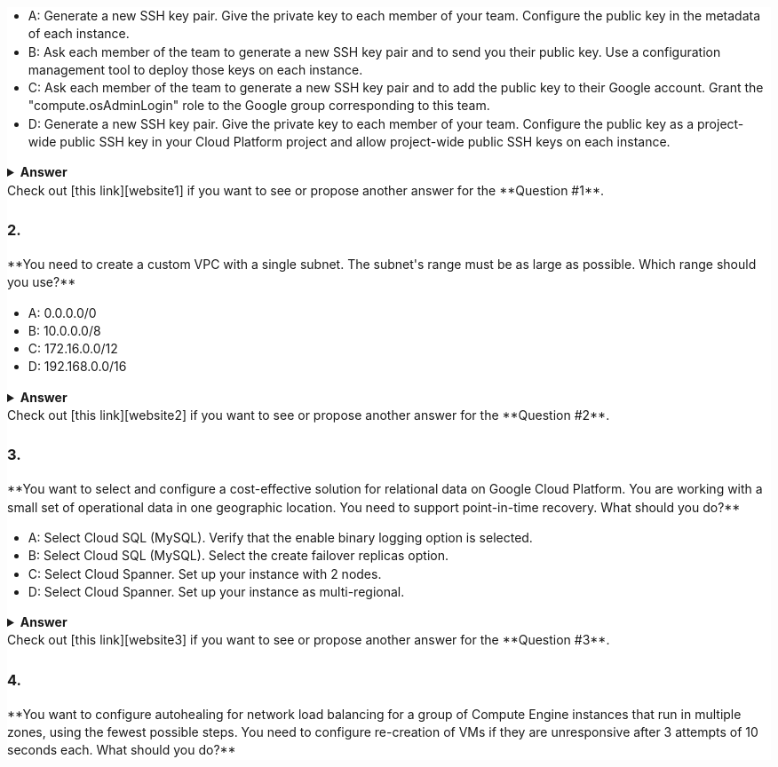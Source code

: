 
- A: Generate a new SSH key pair. Give the private key to each member of your team. Configure the public key in the metadata of each instance.
- B: Ask each member of the team to generate a new SSH key pair and to send you their public key. Use a configuration management tool to deploy those keys on each instance.
- C: Ask each member of the team to generate a new SSH key pair and to add the public key to their Google account. Grant the "compute.osAdminLogin" role to the Google group corresponding to this team.
- D: Generate a new SSH key pair. Give the private key to each member of your team. Configure the public key as a project-wide public SSH key in your Cloud Platform project and allow project-wide public SSH keys on each instance.

<details><summary><b>Answer</b></summary></details>
Check out [this link][website1] if you want to see or propose another answer for the <span style>**Question #1**</span>.

[website1]: https://ace-dump-forum.com/viewtopic.php?f=3&t=3

### 2.

<span style>
**You need to create a custom VPC with a single subnet. The subnet's range must be as large as possible. Which range should you use?**
</span>


- A: 0.0.0.0/0
- B: 10.0.0.0/8
- C: 172.16.0.0/12
- D: 192.168.0.0/16

<details><summary><b>Answer</b></summary></details>
Check out [this link][website2] if you want to see or propose another answer for the <span style>**Question #2**</span>.

[website2]: https://ace-dump-forum.com/viewtopic.php?f=3&t=4

### 3.

<span style>
**You want to select and configure a cost-effective solution for relational data on Google Cloud Platform. You are working with a small set of operational data in one geographic location. You need to support point-in-time recovery. What should you do?**
</span>


- A: Select Cloud SQL (MySQL). Verify that the enable binary logging option is selected.
- B: Select Cloud SQL (MySQL). Select the create failover replicas option.
- C: Select Cloud Spanner. Set up your instance with 2 nodes.
- D: Select Cloud Spanner. Set up your instance as multi-regional.

<details><summary><b>Answer</b></summary></details>
Check out [this link][website3] if you want to see or propose another answer for the <span style>**Question #3**</span>.

[website3]: https://ace-dump-forum.com/viewtopic.php?f=3&t=5

### 4.

<span style>
**You want to configure autohealing for network load balancing for a group of Compute Engine instances that run in multiple zones, using the fewest possible steps.
You need to configure re-creation of VMs if they are unresponsive after 3 attempts of 10 seconds each. What should you do?**
</span>


[website4]: https://ace-dump-forum.com/viewtopic.php?f=3&t=6
[website5]: https://ace-dump-forum.com/viewtopic.php?f=3&t=7
[website6]: https://ace-dump-forum.com/viewtopic.php?f=3&t=8
[website7]: https://ace-dump-forum.com/viewtopic.php?f=3&t=9
[website8]: https://ace-dump-forum.com/viewtopic.php?f=3&t=10
[website9]: https://ace-dump-forum.com/viewtopic.php?f=3&t=11
[website10]: https://ace-dump-forum.com/viewtopic.php?f=3&t=12
[website11]: https://ace-dump-forum.com/viewtopic.php?f=3&t=13
[website12]: https://ace-dump-forum.com/viewtopic.php?f=3&t=14
[website13]: https://ace-dump-forum.com/viewtopic.php?f=3&t=15
[website14]: https://ace-dump-forum.com/viewtopic.php?f=3&t=16
[website15]: https://ace-dump-forum.com/viewtopic.php?f=3&t=17
[website16]: https://ace-dump-forum.com/viewtopic.php?f=3&t=18
[website17]: https://ace-dump-forum.com/viewtopic.php?f=3&t=19
[website18]: https://ace-dump-forum.com/viewtopic.php?f=3&t=20
[website19]: https://ace-dump-forum.com/viewtopic.php?f=3&t=21
[website20]: https://ace-dump-forum.com/viewtopic.php?f=3&t=22
[website21]: https://ace-dump-forum.com/viewtopic.php?f=3&t=23
[website22]: https://ace-dump-forum.com/viewtopic.php?f=3&t=24
[website23]: https://ace-dump-forum.com/viewtopic.php?f=3&t=25
[website24]: https://ace-dump-forum.com/viewtopic.php?f=3&t=26
[website25]: https://ace-dump-forum.com/viewtopic.php?f=3&t=27
[website26]: https://ace-dump-forum.com/viewtopic.php?f=3&t=28
[website27]: https://ace-dump-forum.com/viewtopic.php?f=3&t=29
[website28]: https://ace-dump-forum.com/viewtopic.php?f=3&t=30
[website29]: https://ace-dump-forum.com/viewtopic.php?f=3&t=31
[website30]: https://ace-dump-forum.com/viewtopic.php?f=3&t=32
[website31]: https://ace-dump-forum.com/viewtopic.php?f=3&t=33
[website32]: https://ace-dump-forum.com/viewtopic.php?f=3&t=34
[website33]: https://ace-dump-forum.com/viewtopic.php?f=3&t=35
[website34]: https://ace-dump-forum.com/viewtopic.php?f=3&t=36
[website35]: https://ace-dump-forum.com/viewtopic.php?f=3&t=37
[website36]: https://ace-dump-forum.com/viewtopic.php?f=3&t=38
[website37]: https://ace-dump-forum.com/viewtopic.php?f=3&t=39
[website38]: https://ace-dump-forum.com/viewtopic.php?f=3&t=40
[website39]: https://ace-dump-forum.com/viewtopic.php?f=3&t=41
[website40]: https://ace-dump-forum.com/viewtopic.php?f=3&t=42
[website41]: https://ace-dump-forum.com/viewtopic.php?f=3&t=43
[website42]: https://ace-dump-forum.com/viewtopic.php?f=3&t=44
[website43]: https://ace-dump-forum.com/viewtopic.php?f=3&t=45
[website44]: https://ace-dump-forum.com/viewtopic.php?f=3&t=46
[website45]: https://ace-dump-forum.com/viewtopic.php?f=3&t=47
[website46]: https://ace-dump-forum.com/viewtopic.php?f=3&t=48
[website47]: https://ace-dump-forum.com/viewtopic.php?f=3&t=49
[website48]: https://ace-dump-forum.com/viewtopic.php?f=3&t=50
[website49]: https://ace-dump-forum.com/viewtopic.php?f=3&t=51
[website50]: https://ace-dump-forum.com/viewtopic.php?f=3&t=52
[website51]: https://ace-dump-forum.com/viewtopic.php?f=3&t=53
[website52]: https://ace-dump-forum.com/viewtopic.php?f=3&t=54
[website53]: https://ace-dump-forum.com/viewtopic.php?f=3&t=55
[website54]: https://ace-dump-forum.com/viewtopic.php?f=3&t=56
[website55]: https://ace-dump-forum.com/viewtopic.php?f=3&t=57
[website56]: https://ace-dump-forum.com/viewtopic.php?f=3&t=58
[website57]: https://ace-dump-forum.com/viewtopic.php?f=3&t=59
[website58]: https://ace-dump-forum.com/viewtopic.php?f=3&t=60
[website59]: https://ace-dump-forum.com/viewtopic.php?f=3&t=61
[website60]: https://ace-dump-forum.com/viewtopic.php?f=3&t=62
[website61]: https://ace-dump-forum.com/viewtopic.php?f=3&t=63
[website62]: https://ace-dump-forum.com/viewtopic.php?f=3&t=64
[website63]: https://ace-dump-forum.com/viewtopic.php?f=3&t=65
[website64]: https://ace-dump-forum.com/viewtopic.php?f=3&t=66
[website65]: https://ace-dump-forum.com/viewtopic.php?f=3&t=67
[website66]: https://ace-dump-forum.com/viewtopic.php?f=3&t=68
[website67]: https://ace-dump-forum.com/viewtopic.php?f=3&t=69
[website68]: https://ace-dump-forum.com/viewtopic.php?f=3&t=70
[website69]: https://ace-dump-forum.com/viewtopic.php?f=3&t=71
[website70]: https://ace-dump-forum.com/viewtopic.php?f=3&t=72
[website71]: https://ace-dump-forum.com/viewtopic.php?f=3&t=73
[website72]: https://ace-dump-forum.com/viewtopic.php?f=3&t=74
[website73]: https://ace-dump-forum.com/viewtopic.php?f=3&t=75
[website74]: https://ace-dump-forum.com/viewtopic.php?f=3&t=76
[website75]: https://ace-dump-forum.com/viewtopic.php?f=3&t=77
[website76]: https://ace-dump-forum.com/viewtopic.php?f=3&t=78
[website77]: https://ace-dump-forum.com/viewtopic.php?f=3&t=79
[website78]: https://ace-dump-forum.com/viewtopic.php?f=3&t=80
[website79]: https://ace-dump-forum.com/viewtopic.php?f=3&t=81
[website80]: https://ace-dump-forum.com/viewtopic.php?f=3&t=82
[website81]: https://ace-dump-forum.com/viewtopic.php?f=3&t=83
[website82]: https://ace-dump-forum.com/viewtopic.php?f=3&t=84
[website83]: https://ace-dump-forum.com/viewtopic.php?f=3&t=85
[website84]: https://ace-dump-forum.com/viewtopic.php?f=3&t=86
[website85]: https://ace-dump-forum.com/viewtopic.php?f=3&t=85
[website86]: https://ace-dump-forum.com/viewtopic.php?f=3&t=88
[website87]: https://ace-dump-forum.com/viewtopic.php?f=3&t=89
[website88]: https://ace-dump-forum.com/viewtopic.php?f=3&t=90
[website89]: https://ace-dump-forum.com/viewtopic.php?f=3&t=91
[website90]: https://ace-dump-forum.com/viewtopic.php?f=3&t=92
[website91]: https://ace-dump-forum.com/viewtopic.php?f=3&t=93
[website92]: https://ace-dump-forum.com/viewtopic.php?f=3&t=94
[website93]: https://ace-dump-forum.com/viewtopic.php?f=3&t=95
[website94]: https://ace-dump-forum.com/viewtopic.php?f=3&t=96
[website95]: https://ace-dump-forum.com/viewtopic.php?f=3&t=97
[website96]: https://ace-dump-forum.com/viewtopic.php?f=3&t=98
[website97]: https://ace-dump-forum.com/viewtopic.php?f=3&t=99
[website98]: https://ace-dump-forum.com/viewtopic.php?f=3&t=100
[website99]: https://ace-dump-forum.com/viewtopic.php?f=3&t=101
[website100]: https://ace-dump-forum.com/viewtopic.php?f=3&t=102
[website101]: https://ace-dump-forum.com/viewtopic.php?f=3&t=103
[website102]: https://ace-dump-forum.com/viewtopic.php?f=3&t=104
[website103]: https://ace-dump-forum.com/viewtopic.php?f=3&t=105
[website104]: https://ace-dump-forum.com/viewtopic.php?f=3&t=106
[website105]: https://ace-dump-forum.com/viewtopic.php?f=3&t=107